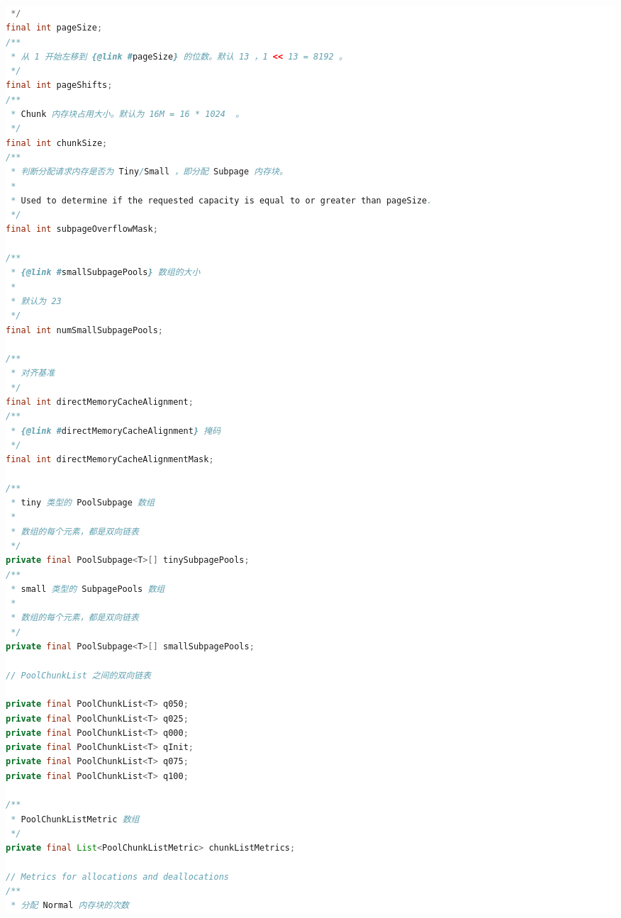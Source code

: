 ```java
 */
final int pageSize;
/**
 * 从 1 开始左移到 {@link #pageSize} 的位数。默认 13 ，1 << 13 = 8192 。
 */
final int pageShifts;
/**
 * Chunk 内存块占用大小。默认为 16M = 16 * 1024  。
 */
final int chunkSize;
/**
 * 判断分配请求内存是否为 Tiny/Small ，即分配 Subpage 内存块。
 *
 * Used to determine if the requested capacity is equal to or greater than pageSize.
 */
final int subpageOverflowMask;

/**
 * {@link #smallSubpagePools} 数组的大小
 *
 * 默认为 23
 */
final int numSmallSubpagePools;

/**
 * 对齐基准
 */
final int directMemoryCacheAlignment;
/**
 * {@link #directMemoryCacheAlignment} 掩码
 */
final int directMemoryCacheAlignmentMask;

/**
 * tiny 类型的 PoolSubpage 数组
 *
 * 数组的每个元素，都是双向链表
 */
private final PoolSubpage<T>[] tinySubpagePools;
/**
 * small 类型的 SubpagePools 数组
 *
 * 数组的每个元素，都是双向链表
 */
private final PoolSubpage<T>[] smallSubpagePools;

// PoolChunkList 之间的双向链表

private final PoolChunkList<T> q050;
private final PoolChunkList<T> q025;
private final PoolChunkList<T> q000;
private final PoolChunkList<T> qInit;
private final PoolChunkList<T> q075;
private final PoolChunkList<T> q100;

/**
 * PoolChunkListMetric 数组
 */
private final List<PoolChunkListMetric> chunkListMetrics;

// Metrics for allocations and deallocations
/**
 * 分配 Normal 内存块的次数
```